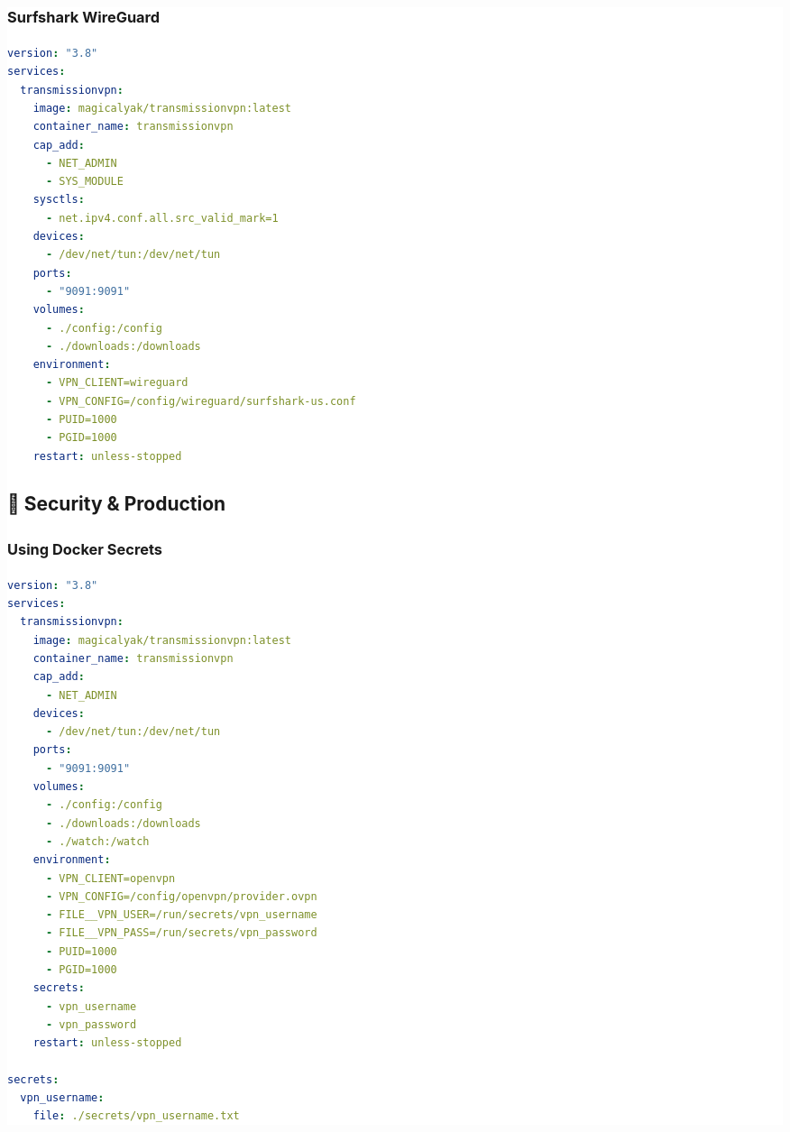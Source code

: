 ### Surfshark WireGuard

```yaml
version: "3.8"
services:
  transmissionvpn:
    image: magicalyak/transmissionvpn:latest
    container_name: transmissionvpn
    cap_add:
      - NET_ADMIN
      - SYS_MODULE
    sysctls:
      - net.ipv4.conf.all.src_valid_mark=1
    devices:
      - /dev/net/tun:/dev/net/tun
    ports:
      - "9091:9091"
    volumes:
      - ./config:/config
      - ./downloads:/downloads
    environment:
      - VPN_CLIENT=wireguard
      - VPN_CONFIG=/config/wireguard/surfshark-us.conf
      - PUID=1000
      - PGID=1000
    restart: unless-stopped
```

## 🔐 Security & Production

### Using Docker Secrets

```yaml
version: "3.8"
services:
  transmissionvpn:
    image: magicalyak/transmissionvpn:latest
    container_name: transmissionvpn
    cap_add:
      - NET_ADMIN
    devices:
      - /dev/net/tun:/dev/net/tun
    ports:
      - "9091:9091"
    volumes:
      - ./config:/config
      - ./downloads:/downloads
      - ./watch:/watch
    environment:
      - VPN_CLIENT=openvpn
      - VPN_CONFIG=/config/openvpn/provider.ovpn
      - FILE__VPN_USER=/run/secrets/vpn_username
      - FILE__VPN_PASS=/run/secrets/vpn_password
      - PUID=1000
      - PGID=1000
    secrets:
      - vpn_username
      - vpn_password
    restart: unless-stopped

secrets:
  vpn_username:
    file: ./secrets/vpn_username.txt
```